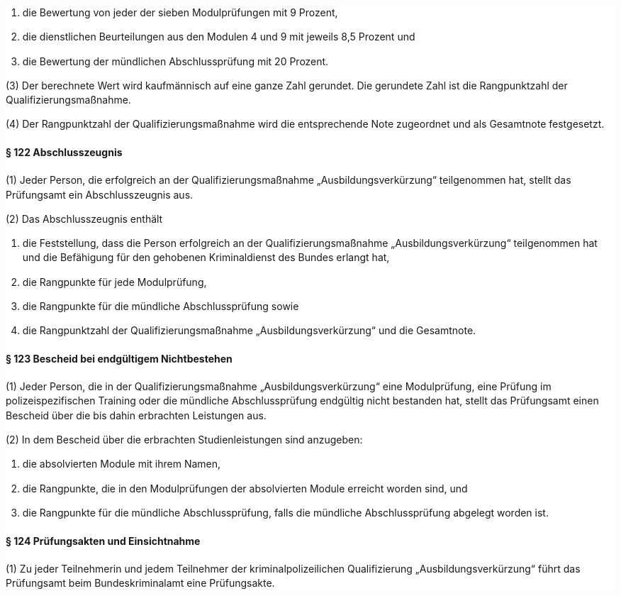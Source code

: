 1.  die Bewertung von jeder der sieben Modulprüfungen mit 9 Prozent,


2.  die dienstlichen Beurteilungen aus den Modulen 4 und 9 mit jeweils 8,5 Prozent und


3.  die Bewertung der mündlichen Abschlussprüfung mit 20 Prozent.




(3) Der berechnete Wert wird kaufmännisch auf eine ganze Zahl gerundet. Die gerundete Zahl ist die Rangpunktzahl der Qualifizierungsmaßnahme.

(4) Der Rangpunktzahl der Qualifizierungsmaßnahme wird die entsprechende Note zugeordnet und als Gesamtnote festgesetzt.


#### § 122 Abschlusszeugnis

(1) Jeder Person, die erfolgreich an der Qualifizierungsmaßnahme „Ausbildungsverkürzung“ teilgenommen hat, stellt das Prüfungsamt ein Abschlusszeugnis aus.

(2) Das Abschlusszeugnis enthält

1.  die Feststellung, dass die Person erfolgreich an der Qualifizierungsmaßnahme „Ausbildungsverkürzung“ teilgenommen hat und die Befähigung für den gehobenen Kriminaldienst des Bundes erlangt hat,


2.  die Rangpunkte für jede Modulprüfung,


3.  die Rangpunkte für die mündliche Abschlussprüfung sowie


4.  die Rangpunktzahl der Qualifizierungsmaßnahme „Ausbildungsverkürzung“ und die Gesamtnote.





#### § 123 Bescheid bei endgültigem Nichtbestehen

(1) Jeder Person, die in der Qualifizierungsmaßnahme „Ausbildungsverkürzung“ eine Modulprüfung, eine Prüfung im polizeispezifischen Training oder die mündliche Abschlussprüfung endgültig nicht bestanden hat, stellt das Prüfungsamt einen Bescheid über die bis dahin erbrachten Leistungen aus.

(2) In dem Bescheid über die erbrachten Studienleistungen sind anzugeben:

1.  die absolvierten Module mit ihrem Namen,


2.  die Rangpunkte, die in den Modulprüfungen der absolvierten Module erreicht worden sind, und


3.  die Rangpunkte für die mündliche Abschlussprüfung, falls die mündliche Abschlussprüfung abgelegt worden ist.





#### § 124 Prüfungsakten und Einsichtnahme

(1) Zu jeder Teilnehmerin und jedem Teilnehmer der kriminalpolizeilichen Qualifizierung „Ausbildungsverkürzung“ führt das Prüfungsamt beim Bundeskriminalamt eine Prüfungsakte.
